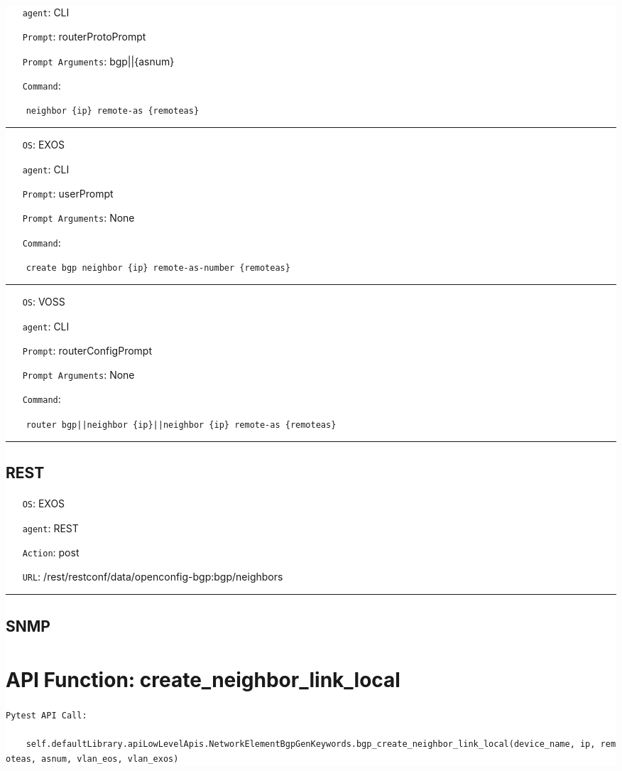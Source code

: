 &nbsp;&nbsp;&nbsp;&nbsp;&nbsp;&nbsp;`agent`: CLI

&nbsp;&nbsp;&nbsp;&nbsp;&nbsp;&nbsp;`Prompt`: routerProtoPrompt

&nbsp;&nbsp;&nbsp;&nbsp;&nbsp;&nbsp;`Prompt Arguments`: bgp||{asnum}

&nbsp;&nbsp;&nbsp;&nbsp;&nbsp;&nbsp;`Command`:

		neighbor {ip} remote-as {remoteas}

----------------------------------------------


&nbsp;&nbsp;&nbsp;&nbsp;&nbsp;&nbsp;`OS`: EXOS

&nbsp;&nbsp;&nbsp;&nbsp;&nbsp;&nbsp;`agent`: CLI

&nbsp;&nbsp;&nbsp;&nbsp;&nbsp;&nbsp;`Prompt`: userPrompt

&nbsp;&nbsp;&nbsp;&nbsp;&nbsp;&nbsp;`Prompt Arguments`: None

&nbsp;&nbsp;&nbsp;&nbsp;&nbsp;&nbsp;`Command`:

		create bgp neighbor {ip} remote-as-number {remoteas}

----------------------------------------------


&nbsp;&nbsp;&nbsp;&nbsp;&nbsp;&nbsp;`OS`: VOSS

&nbsp;&nbsp;&nbsp;&nbsp;&nbsp;&nbsp;`agent`: CLI

&nbsp;&nbsp;&nbsp;&nbsp;&nbsp;&nbsp;`Prompt`: routerConfigPrompt

&nbsp;&nbsp;&nbsp;&nbsp;&nbsp;&nbsp;`Prompt Arguments`: None

&nbsp;&nbsp;&nbsp;&nbsp;&nbsp;&nbsp;`Command`:

		router bgp||neighbor {ip}||neighbor {ip} remote-as {remoteas}

----------------------------------------------


## REST
&nbsp;&nbsp;&nbsp;&nbsp;&nbsp;&nbsp;`OS`: EXOS

&nbsp;&nbsp;&nbsp;&nbsp;&nbsp;&nbsp;`agent`: REST

&nbsp;&nbsp;&nbsp;&nbsp;&nbsp;&nbsp;`Action`: post

&nbsp;&nbsp;&nbsp;&nbsp;&nbsp;&nbsp;`URL`: /rest/restconf/data/openconfig-bgp:bgp/neighbors

----------------------------------------------


## SNMP
# API Function: create_neighbor_link_local
	Pytest API Call: 

		self.defaultLibrary.apiLowLevelApis.NetworkElementBgpGenKeywords.bgp_create_neighbor_link_local(device_name, ip, remoteas, asnum, vlan_eos, vlan_exos)
